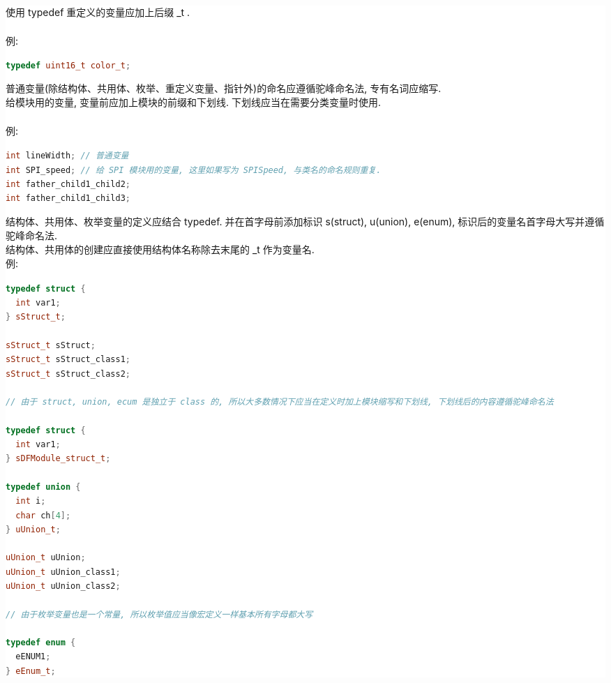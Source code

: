 ```c++
```

使用 typedef 重定义的变量应加上后缀 _t .<br>
<br>
例:<br>
```c++
typedef uint16_t color_t;
```

普通变量(除结构体、共用体、枚举、重定义变量、指针外)的命名应遵循驼峰命名法, 专有名词应缩写.<br>
给模块用的变量, 变量前应加上模块的前缀和下划线. 下划线应当在需要分类变量时使用.<br>
<br>
例:<br>
```c++
int lineWidth; // 普通变量
int SPI_speed; // 给 SPI 模块用的变量, 这里如果写为 SPISpeed, 与类名的命名规则重复.
int father_child1_child2;
int father_child1_child3;
```

结构体、共用体、枚举变量的定义应结合 typedef. 并在首字母前添加标识 s(struct), u(union), e(enum), 标识后的变量名首字母大写并遵循驼峰命名法.<br>
结构体、共用体的创建应直接使用结构体名称除去末尾的 _t 作为变量名.
<br>
例:<br>
```c++
typedef struct {
  int var1;
} sStruct_t;

sStruct_t sStruct;
sStruct_t sStruct_class1;
sStruct_t sStruct_class2;

// 由于 struct, union, ecum 是独立于 class 的, 所以大多数情况下应当在定义时加上模块缩写和下划线, 下划线后的内容遵循驼峰命名法

typedef struct {
  int var1;
} sDFModule_struct_t;

typedef union {
  int i;
  char ch[4];
} uUnion_t;

uUnion_t uUnion;
uUnion_t uUnion_class1;
uUnion_t uUnion_class2;

// 由于枚举变量也是一个常量, 所以枚举值应当像宏定义一样基本所有字母都大写

typedef enum {
  eENUM1;
} eEnum_t;
```
